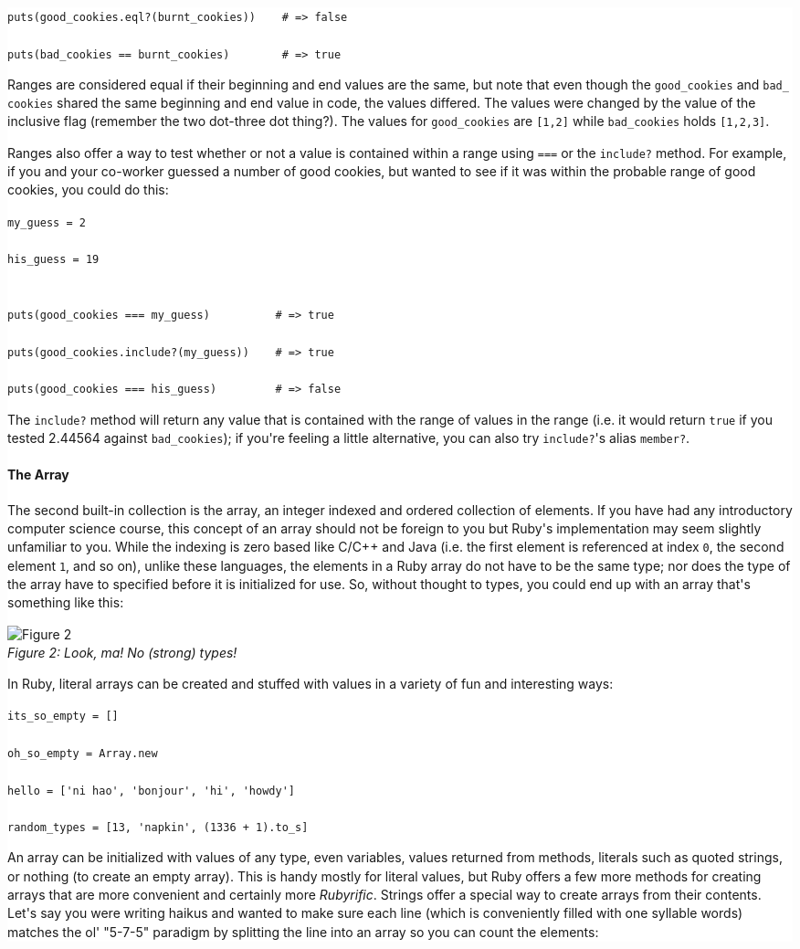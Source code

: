     puts(good_cookies.eql?(burnt_cookies))    # => false
    
    puts(bad_cookies == burnt_cookies)        # => true

Ranges are considered equal if their beginning and end values are the same, but note that even though the `good_cookies` and `bad_cookies` shared the same beginning and end value in code, the values differed. The values were changed by the value of the inclusive flag (remember the two dot-three dot thing?). The values for `good_cookies` are `[1,2]` while `bad_cookies` holds `[1,2,3]`.

Ranges also offer a way to test whether or not a value is contained within a range using `===` or the `include?` method. For example, if you and your co-worker guessed a number of good cookies, but wanted to see if it was within the probable range of good cookies, you could do this:

    my_guess = 2
    
    his_guess = 19
    
    
    puts(good_cookies === my_guess)          # => true
    
    puts(good_cookies.include?(my_guess))    # => true

    puts(good_cookies === his_guess)         # => false

The `include?` method will return any value that is contained with the range of values in the range (i.e. it would return `true` if you tested 2.44564 against `bad_cookies`); if you're feeling a little alternative, you can also try `include?`'s alias `member?`.


#### The Array

The second built-in collection is the array, an integer indexed and ordered collection of elements. If you have had any introductory computer science course, this concept of an array should not be foreign to you but Ruby's implementation may seem slightly unfamiliar to you. While the indexing is zero based like C/C++ and Java (i.e. the first element is referenced at index `0`, the second element `1`, and so on), unlike these languages, the elements in a Ruby array do not have to be the same type; nor does the type of the array have to specified before it is initialized for use. So, without thought to types, you could end up with an array that's something like this:

![Figure 2](http://www.humblelittlerubybook.com/book/html/images/typing.jpg)  
*Figure 2: Look, ma! No (strong) types!*

In Ruby, literal arrays can be created and stuffed with values in a variety of fun and interesting ways:

    its_so_empty = []
    
    oh_so_empty = Array.new
    
    hello = ['ni hao', 'bonjour', 'hi', 'howdy']
    
    random_types = [13, 'napkin', (1336 + 1).to_s]

An array can be initialized with values of any type, even variables, values returned from methods, literals such as quoted strings, or nothing (to create an empty array). This is handy mostly for literal values, but Ruby offers a few more methods for creating arrays that are more convenient and certainly more *Rubyrific*. Strings offer a special way to create arrays from their contents. Let's say you were writing haikus and wanted to make sure each line (which is conveniently filled with one syllable words) matches the ol' "5-7-5" paradigm by splitting the line into an array so you can count the elements:
